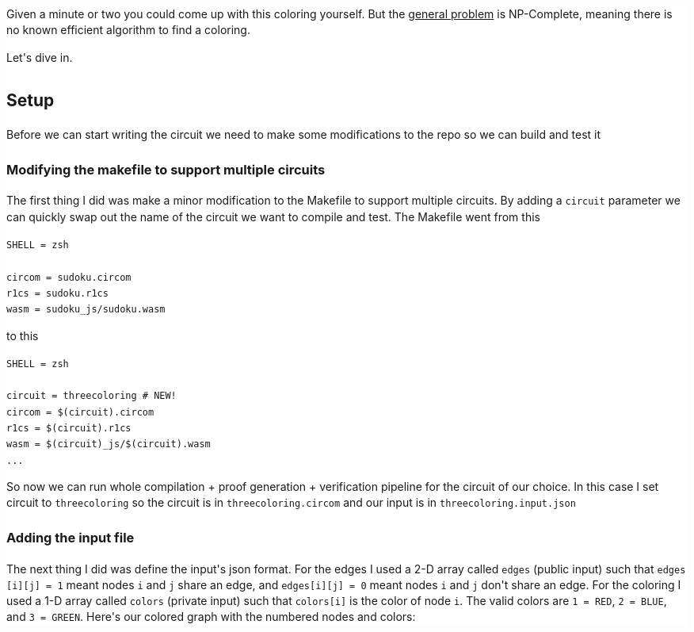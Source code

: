 Given a minute or two you could come up with this coloring yourself. But the [general problem](https://en.wikipedia.org/wiki/Graph_coloring#Vertex_coloring) is NP-Complete, meaning
there is no known efficient algorithm to find a coloring.

Let's dive in.

## Setup
Before we can start writing the circuit we need to make some modifications to
the repo so we can build and test it

### Modifying the makefile to support multiple circuits
The first thing I did was make a minor modification to the Makefile to support
multiple circuits. By adding a `circuit` parameter we can quickly swap out the
name of the circuit we want to compile and test. The Makefile went from this
```
SHELL = zsh

circom = sudoku.circom
r1cs = sudoku.r1cs
wasm = sudoku_js/sudoku.wasm
```
to this
```
SHELL = zsh

circuit = threecoloring # NEW!
circom = $(circuit).circom
r1cs = $(circuit).r1cs
wasm = $(circuit)_js/$(circuit).wasm
...
```

So now we can run whole compilation + proof generation + verification pipeline
for the circuit of our choice. In this case I set circuit to `threecoloring`
so the circuit is in `threecoloring.circom` and our input is in `threecoloring.input.json`

### Adding the input file
The next thing I did was define the input's json format. For the edges I used a 2-D array called `edges` (public input) such that `edges[i][j] = 1` meant nodes `i` and `j` share
an edge, and `edges[i][j] = 0` meant nodes `i` and `j` don't share an edge. For the coloring
I used a 1-D array called `colors` (private input) such that `colors[i]` is the color of node
`i`. The valid colors are `1 = RED`, `2 = BLUE`, and `3 = GREEN`. Here's our colored graph
with the numbered nodes and colors:
